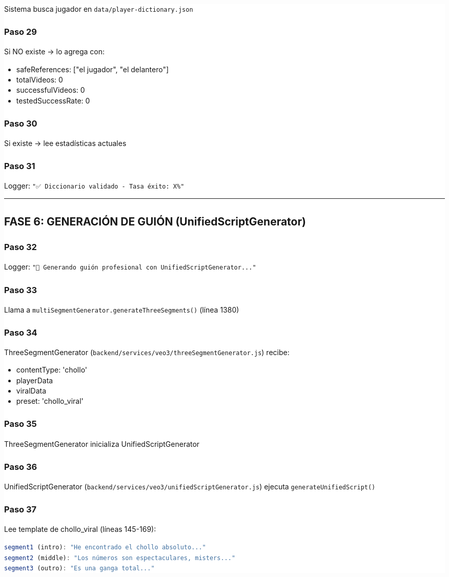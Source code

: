 Sistema busca jugador en `data/player-dictionary.json`

### Paso 29

Si NO existe → lo agrega con:

- safeReferences: ["el jugador", "el delantero"]
- totalVideos: 0
- successfulVideos: 0
- testedSuccessRate: 0

### Paso 30

Si existe → lee estadísticas actuales

### Paso 31

Logger: `"✅ Diccionario validado - Tasa éxito: X%"`

---

## FASE 6: GENERACIÓN DE GUIÓN (UnifiedScriptGenerator)

### Paso 32

Logger: `"📝 Generando guión profesional con UnifiedScriptGenerator..."`

### Paso 33

Llama a `multiSegmentGenerator.generateThreeSegments()` (línea 1380)

### Paso 34

ThreeSegmentGenerator (`backend/services/veo3/threeSegmentGenerator.js`) recibe:

- contentType: 'chollo'
- playerData
- viralData
- preset: 'chollo_viral'

### Paso 35

ThreeSegmentGenerator inicializa UnifiedScriptGenerator

### Paso 36

UnifiedScriptGenerator (`backend/services/veo3/unifiedScriptGenerator.js`)
ejecuta `generateUnifiedScript()`

### Paso 37

Lee template de chollo_viral (líneas 145-169):

```javascript
segment1 (intro): "He encontrado el chollo absoluto..."
segment2 (middle): "Los números son espectaculares, misters..."
segment3 (outro): "Es una ganga total..."
```

